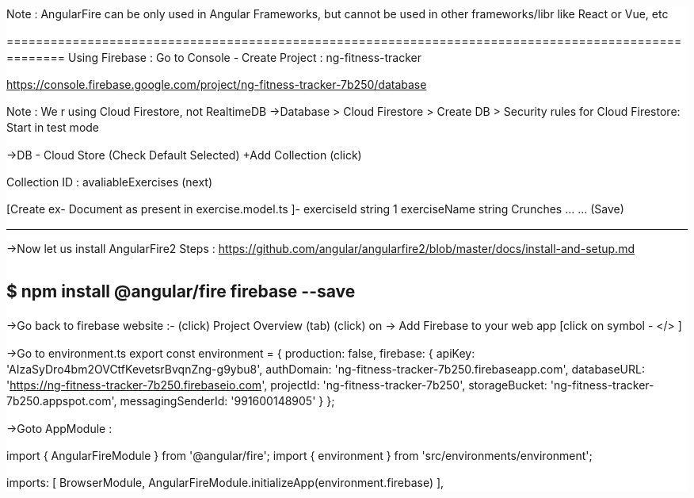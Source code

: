 Note : AngularFire can be only used in Angular Frameworks, but cannot be used in other frameworks/libr like React or Vue, etc

====================================================================================================
Using Firebase :
Go to Console - Create Project : ng-fitness-tracker

https://console.firebase.google.com/project/ng-fitness-tracker-7b250/database

Note : We r using Cloud Firestore, not RealtimeDB
->Database > Cloud Firestore > Create DB > 
  Security rules for Cloud Firestore: Start in test mode

->DB - Cloud Store (Check Default Selected)
+Add Collection (click)

Collection ID : avaliableExercises (next)

[Create ex- Document as present in exercise.model.ts ]- exerciseId  string  1
                                                        exerciseName string  Crunches
                                                        ...
                                                        ...
(Save)

-----
->Now let us install AngularFire2
Steps : https://github.com/angular/angularfire2/blob/master/docs/install-and-setup.md

$ npm install @angular/fire firebase --save
-----
->Go back to firebase website :-
(click) Project Overview (tab)
(click) on -> Add Firebase to your web app [click on symbol - </> ]

->Go to environment.ts
export const environment = {
  production: false,
  firebase: {
    apiKey: 'AIzaSyDro4bm2OVCtfKevetsrBvqnZng-g9ybu8',
    authDomain: 'ng-fitness-tracker-7b250.firebaseapp.com',
    databaseURL: 'https://ng-fitness-tracker-7b250.firebaseio.com',
    projectId: 'ng-fitness-tracker-7b250',
    storageBucket: 'ng-fitness-tracker-7b250.appspot.com',
    messagingSenderId: '991600148905'
  }
};



->Goto AppModule :

import { AngularFireModule } from '@angular/fire';
import { environment } from 'src/environments/environment';

imports: [
    BrowserModule,
    AngularFireModule.initializeApp(environment.firebase)
  ],
